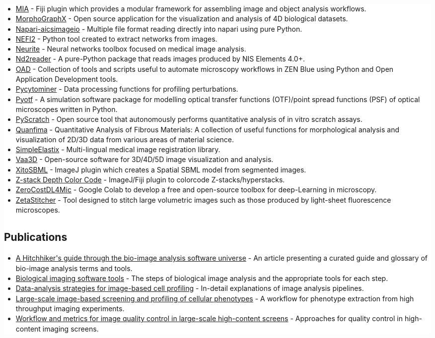 - [MIA](https://github.com/mianalysis/mia) - Fiji plugin which provides a modular framework for assembling image and object analysis workflows.
- [MorphoGraphX](https://morphographx.org) - Open source application for the visualization and analysis of 4D biological datasets.
- [Napari-aicsimageio](https://github.com/AllenCellModeling/napari-aicsimageio) - Multiple file format reading directly into napari using pure Python.
- [NEFI2](https://github.com/05dirnbe/nefi) - Python tool created to extract networks from images.
- [Neurite](https://github.com/adalca/neurite) - Neural networks toolbox focused on medical image analysis.
- [Nd2reader](https://github.com/Open-Science-Tools/nd2reader) - A pure-Python package that reads images produced by NIS Elements 4.0+.
- [OAD](https://github.com/zeiss-microscopy/OAD) - Collection of tools and scripts useful to automate microscopy workflows in ZEN Blue using Python and Open Application Development tools.
- [Pycytominer](https://github.com/cytomining/pycytominer) - Data processing functions for profiling perturbations.
- [Pyotf](https://github.com/david-hoffman/pyotf) - A simulation software package for modelling optical transfer functions (OTF)/point spread functions (PSF) of optical microscopes written in Python.
- [PyScratch](https://bitbucket.org/vladgaal/pyscratch_public.git/src) - Open source tool that autonomously performs quantitative analysis of in vitro scratch assays.
- [Quanfima](https://github.com/rshkarin/quanfima) - Quantitative Analysis of Fibrous Materials: A collection of useful functions for morphological analysis and visualization of 2D/3D data from various areas of material science.
- [SimpleElastix](https://github.com/SuperElastix/SimpleElastix) - Multi-lingual medical image registration library.
- [Vaa3D](https://alleninstitute.org/what-we-do/brain-science/research/products-tools/vaa3d/) - Open-source software for 3D/4D/5D image visualization and analysis.
- [XitoSBML](https://github.com/spatialsimulator/XitoSBML) - ImageJ plugin which creates a Spatial SBML model from segmented images.
- [Z-stack Depth Color Code](https://github.com/ekatrukha/ZstackDepthColorCode) - ImageJ/Fiji plugin to colorcode Z-stacks/hyperstacks.
- [ZeroCostDL4Mic](https://github.com/HenriquesLab/ZeroCostDL4Mic) - Google Colab to develop a free and open-source toolbox for deep-Learning in microscopy.
- [ZetaStitcher](https://github.com/lens-biophotonics/ZetaStitcher) - Tool designed to stitch large volumetric images such as those produced by light-sheet fluorescence microscopes.



## Publications

- [A Hitchhiker's guide through the bio-image analysis software universe](https://febs.onlinelibrary.wiley.com/doi/10.1002/1873-3468.14451) - An article presenting a curated guide and glossary of bio-image analysis terms and tools.
- [Biological imaging software tools](https://dx.doi.org/10.1038%2Fnmeth.2084) - The steps of biological image analysis and the appropriate tools for each step.
- [Data-analysis strategies for image-based cell profiling](https://doi.org/10.1038/nmeth.4397) - In-detail explanations of image analysis pipelines.
- [Large-scale image-based screening and profiling of cellular phenotypes](https://onlinelibrary.wiley.com/doi/10.1002/cyto.a.22909) - A workflow for phenotype extraction from high throughput imaging experiments.
- [Workflow and metrics for image quality control in large-scale high-content screens](https://linkinghub.elsevier.com/retrieve/pii/S2472555222075943) - Approaches for quality control in high-content imaging screens.
